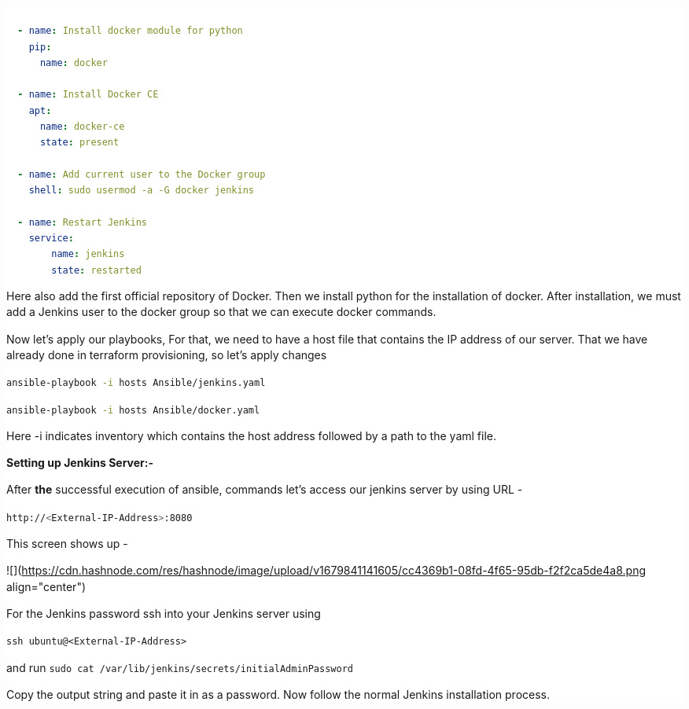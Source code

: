 ```yaml

  - name: Install docker module for python
    pip: 
      name: docker

  - name: Install Docker CE
    apt:
      name: docker-ce
      state: present

  - name: Add current user to the Docker group
    shell: sudo usermod -a -G docker jenkins

  - name: Restart Jenkins
    service:
        name: jenkins
        state: restarted
```

Here also add the first official repository of Docker. Then we install python for the installation of docker. After installation, we must add a Jenkins user to the docker group so that we can execute docker commands.

Now let’s apply our playbooks, For that, we need to have a host file that contains the IP address of our server. That we have already done in terraform provisioning, so let’s apply changes

```bash
ansible-playbook -i hosts Ansible/jenkins.yaml
```

```bash
ansible-playbook -i hosts Ansible/docker.yaml
```

Here -i indicates inventory which contains the host address followed by a path to the yaml file.

**Setting up Jenkins Server:-** 

After **the** successful execution of ansible, commands let’s access our jenkins server by using URL - 

```bash
http://<External-IP-Address>:8080
```

This screen shows up -

![](https://cdn.hashnode.com/res/hashnode/image/upload/v1679841141605/cc4369b1-08fd-4f65-95db-f2f2ca5de4a8.png align="center")

For the Jenkins password ssh into your Jenkins server using 

`ssh ubuntu@<External-IP-Address>`

and run `sudo cat /var/lib/jenkins/secrets/initialAdminPassword`

Copy the output string and paste it in as a password. Now follow the normal Jenkins installation process.
